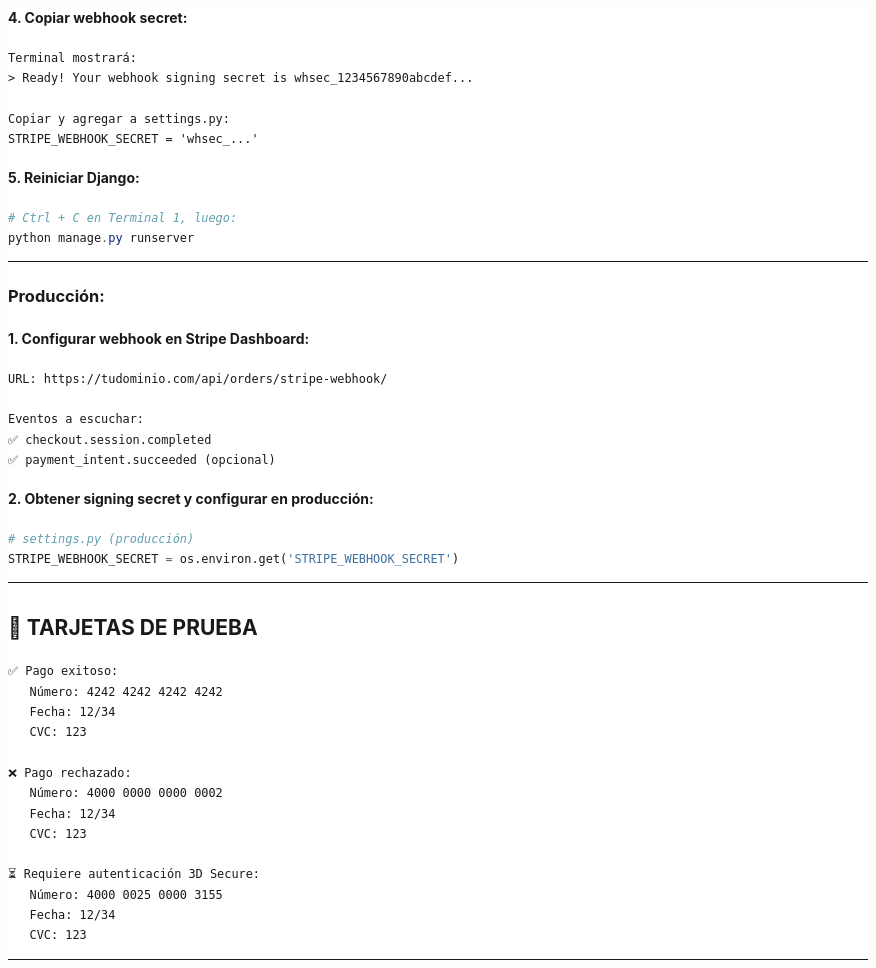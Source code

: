 #### 4. Copiar webhook secret:
```
Terminal mostrará:
> Ready! Your webhook signing secret is whsec_1234567890abcdef...

Copiar y agregar a settings.py:
STRIPE_WEBHOOK_SECRET = 'whsec_...'
```

#### 5. Reiniciar Django:
```powershell
# Ctrl + C en Terminal 1, luego:
python manage.py runserver
```

---

### Producción:

#### 1. Configurar webhook en Stripe Dashboard:
```
URL: https://tudominio.com/api/orders/stripe-webhook/

Eventos a escuchar:
✅ checkout.session.completed
✅ payment_intent.succeeded (opcional)
```

#### 2. Obtener signing secret y configurar en producción:
```python
# settings.py (producción)
STRIPE_WEBHOOK_SECRET = os.environ.get('STRIPE_WEBHOOK_SECRET')
```

---

## 🧪 TARJETAS DE PRUEBA

```
✅ Pago exitoso:
   Número: 4242 4242 4242 4242
   Fecha: 12/34
   CVC: 123

❌ Pago rechazado:
   Número: 4000 0000 0000 0002
   Fecha: 12/34
   CVC: 123

⏳ Requiere autenticación 3D Secure:
   Número: 4000 0025 0000 3155
   Fecha: 12/34
   CVC: 123
```

---